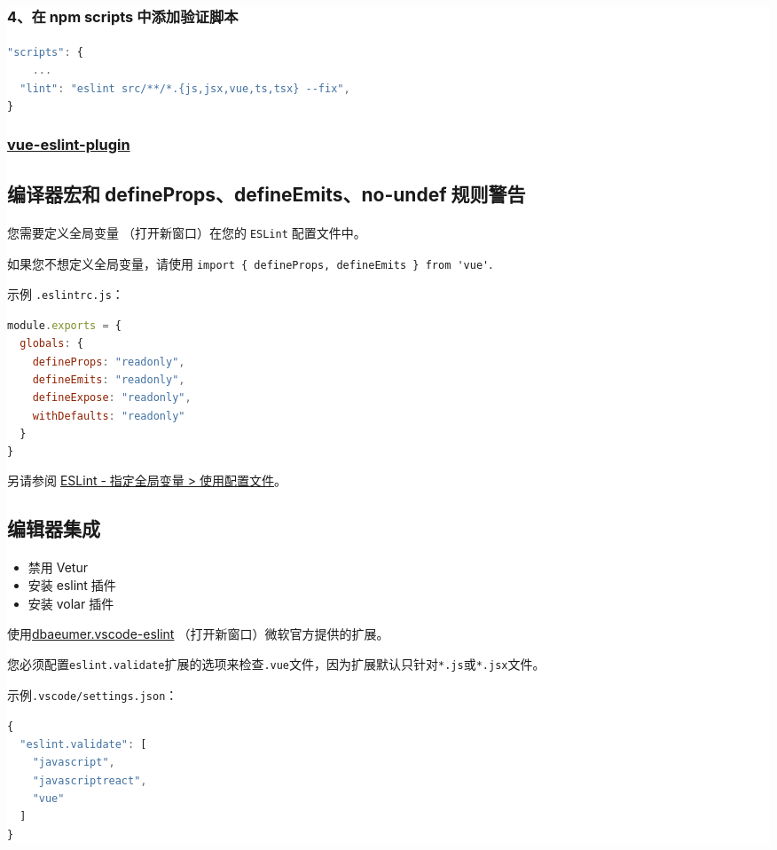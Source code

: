 ```js

```

### 4、在 npm scripts 中添加验证脚本

```js
"scripts": {
	...
  "lint": "eslint src/**/*.{js,jsx,vue,ts,tsx} --fix",
}
```

### [vue-eslint-plugin](https://eslint.vuejs.org/)

## 编译器宏和 defineProps、defineEmits、no-undef 规则警告

您需要定义全局变量 （打开新窗口）在您的 `ESLint` 配置文件中。

如果您不想定义全局变量，请使用 `import { defineProps, defineEmits } from 'vue'`.

示例 `.eslintrc.js`：

```js
module.exports = {
  globals: {
    defineProps: "readonly",
    defineEmits: "readonly",
    defineExpose: "readonly",
    withDefaults: "readonly"
  }
}
```

另请参阅 [ESLint - 指定全局变量 > 使用配置文件](https://eslint.org/docs/latest/user-guide/configuring/language-options#using-configuration-files-1)。

## 编辑器集成

- 禁用 Vetur
- 安装 eslint 插件
- 安装 volar 插件

使用[dbaeumer.vscode-eslint](https://marketplace.visualstudio.com/items?itemName=dbaeumer.vscode-eslint) （打开新窗口）微软官方提供的扩展。

您必须配置`eslint.validate`扩展的选项来检查`.vue`文件，因为扩展默认只针对`*.js`或`*.jsx`文件。

示例`.vscode/settings.json`：


```js
{
  "eslint.validate": [
    "javascript",
    "javascriptreact",
    "vue"
  ]
}
```
